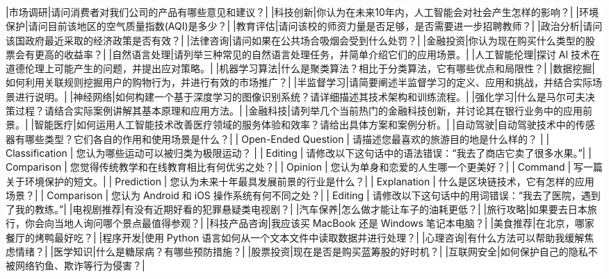 |市场调研|请问消费者对我们公司的产品有哪些意见和建议？|
|科技创新|你认为在未来10年内，人工智能会对社会产生怎样的影响？|
|环境保护|请问目前该地区的空气质量指数(AQI)是多少？|
|教育评估|请问该校的师资力量是否足够，是否需要进一步招聘教师？|
|政治分析|请问该国政府最近采取的经济政策是否有效？|
|法律咨询|请问如果在公共场合吸烟会受到什么处罚？|
|金融投资|你认为现在购买什么类型的股票会有更高的收益率？|
|自然语言处理|请列举三种常见的自然语言处理任务，并简单介绍它们的应用场景。|
|人工智能伦理|探讨 AI 技术在道德伦理上可能产生的问题，并提出应对策略。|
|机器学习算法|什么是聚类算法？相比于分类算法，它有哪些优点和局限性？|
|数据挖掘|如何利用关联规则挖掘用户的购物行为，并进行有效的市场推广？|
|半监督学习|请简要阐述半监督学习的定义、应用和挑战，并结合实际场景进行说明。|
|神经网络|如何构建一个基于深度学习的图像识别系统？请详细描述其技术架构和训练流程。|
|强化学习|什么是马尔可夫决策过程？请结合实际案例讲解其基本原理和应用方法。|
|金融科技|请列举几个当前热门的金融科技创新，并讨论其在银行业务中的应用前景。|
|智能医疗|如何运用人工智能技术改善医疗领域的服务体验和效率？请给出具体方案和案例分析。|
|自动驾驶|自动驾驶技术中的传感器有哪些类型？它们各自的作用和使用场景是什么？|
| Open-Ended Question | 请描述您最喜欢的旅游目的地是什么样的？ |
| Classification | 您认为哪些运动可以被归类为极限运动？ |
| Editing | 请修改以下这句话中的语法错误：“我去了商店它卖了很多水果。”|
| Comparison | 您觉得传统教学和在线教育相比有何优劣之处？|
| Opinion | 您认为单身和恋爱的人生哪一个更美好？|
| Command | 写一篇关于环境保护的短文。|
| Prediction | 您认为未来十年最具发展前景的行业是什么？|
| Explanation | 什么是区块链技术，它有怎样的应用场景？|
| Comparison | 您认为 Android 和 iOS 操作系统有何不同之处？|
| Editing | 请修改以下这句话中的用词错误：“我去了医院，遇到了我的教练。”|
|电视剧推荐|有没有近期好看的犯罪悬疑类电视剧？|
|汽车保养|怎么做才能让车子的油耗更低？|
|旅行攻略|如果要去日本旅行，你会向当地人询问哪个景点最值得参观？|
|科技产品咨询|我应该买 MacBook 还是 Windows 笔记本电脑？|
|美食推荐|在北京，哪家餐厅的烤鸭最好吃？|
|程序开发|使用 Python 语言如何从一个文本文件中读取数据并进行处理？|
|心理咨询|有什么方法可以帮助我缓解焦虑情绪？|
|医学知识|什么是糖尿病？有哪些预防措施？|
|股票投资|现在是否是购买蓝筹股的好时机？|
|互联网安全|如何保护自己的隐私不被网络钓鱼、欺诈等行为侵害？|